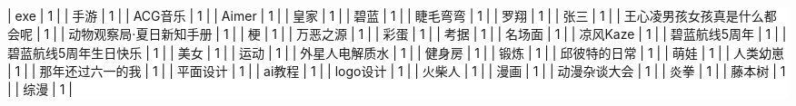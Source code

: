 | exe | 1 |
| 手游 | 1 |
| ACG音乐 | 1 |
| Aimer | 1 |
| 皇家 | 1 |
| 碧蓝 | 1 |
| 睫毛弯弯 | 1 |
| 罗翔 | 1 |
| 张三 | 1 |
| 王心凌男孩女孩真是什么都会呢 | 1 |
| 动物观察局·夏日新知手册 | 1 |
| 梗 | 1 |
| 万恶之源 | 1 |
| 彩蛋 | 1 |
| 考据 | 1 |
| 名场面 | 1 |
| 凉风Kaze | 1 |
| 碧蓝航线5周年 | 1 |
| 碧蓝航线5周年生日快乐 | 1 |
| 美女 | 1 |
| 运动 | 1 |
| 外星人电解质水 | 1 |
| 健身房 | 1 |
| 锻炼 | 1 |
| 邱彼特的日常 | 1 |
| 萌娃 | 1 |
| 人类幼崽 | 1 |
| 那年还过六一的我 | 1 |
| 平面设计 | 1 |
| ai教程 | 1 |
| logo设计 | 1 |
| 火柴人 | 1 |
| 漫画 | 1 |
| 动漫杂谈大会 | 1 |
| 炎拳 | 1 |
| 藤本树 | 1 |
| 综漫 | 1 |